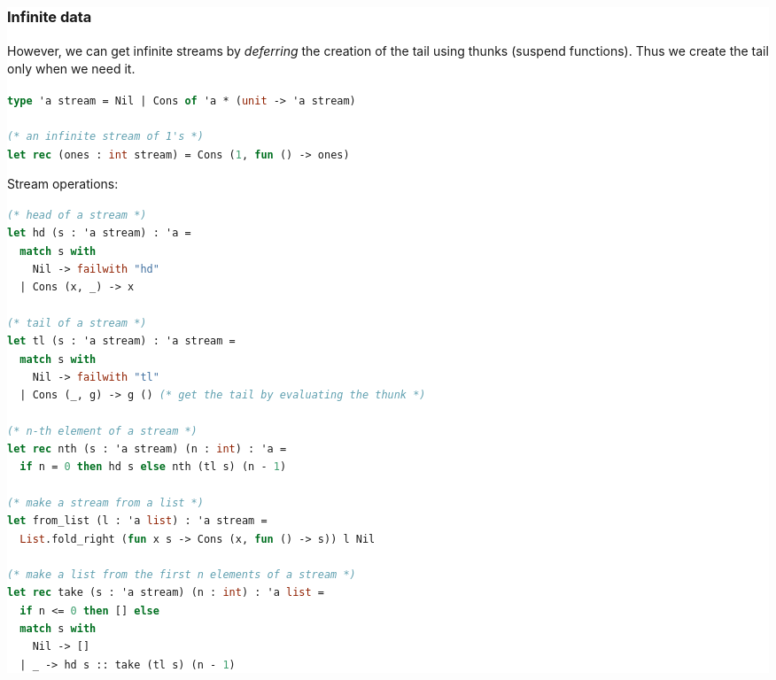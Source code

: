 ### Infinite data
However, we can get infinite streams by _deferring_ the creation of the tail using thunks (suspend functions). Thus we create the tail only when we need it.

```ocaml
type 'a stream = Nil | Cons of 'a * (unit -> 'a stream)

(* an infinite stream of 1's *)
let rec (ones : int stream) = Cons (1, fun () -> ones)
```

Stream operations: 
```ocaml
(* head of a stream *)
let hd (s : 'a stream) : 'a =
  match s with
    Nil -> failwith "hd"
  | Cons (x, _) -> x

(* tail of a stream *)
let tl (s : 'a stream) : 'a stream =
  match s with
    Nil -> failwith "tl"
  | Cons (_, g) -> g () (* get the tail by evaluating the thunk *)

(* n-th element of a stream *)
let rec nth (s : 'a stream) (n : int) : 'a =
  if n = 0 then hd s else nth (tl s) (n - 1)

(* make a stream from a list *)
let from_list (l : 'a list) : 'a stream =
  List.fold_right (fun x s -> Cons (x, fun () -> s)) l Nil

(* make a list from the first n elements of a stream *)
let rec take (s : 'a stream) (n : int) : 'a list =
  if n <= 0 then [] else
  match s with
    Nil -> []
  | _ -> hd s :: take (tl s) (n - 1)

```
